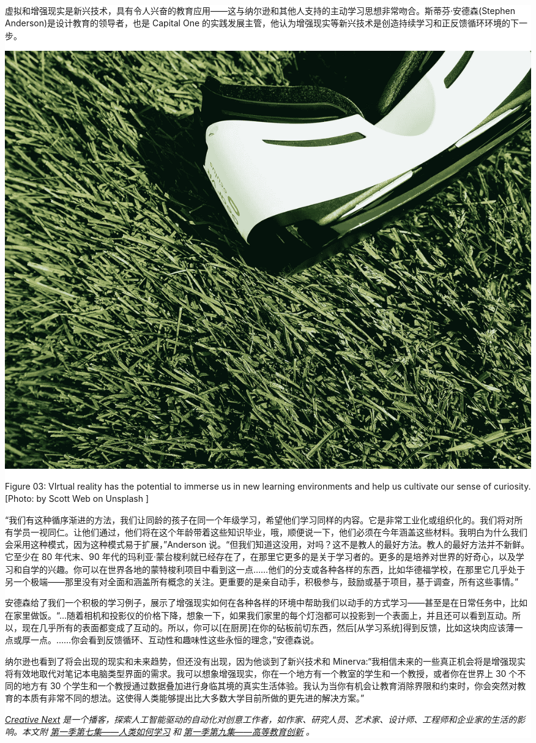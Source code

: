 虚拟和增强现实是新兴技术，具有令人兴奋的教育应用——这与纳尔逊和其他人支持的主动学习思想非常吻合。斯蒂芬·安德森(Stephen Anderson)是设计教育的领导者，也是 Capital One 的实践发展主管，他认为增强现实等新兴技术是创造持续学习和正反馈循环环境的下一步。

![](img/24e611fe9acb1009cb73b316e0765c5c.png)

Figure 03: VIrtual reality has the potential to immerse us in new learning environments and help us cultivate our sense of curiosity. [Photo: by Scott Web on Unsplash ]

“我们有这种循序渐进的方法，我们让同龄的孩子在同一个年级学习，希望他们学习同样的内容。它是非常工业化或组织化的。我们将对所有学员一视同仁。让他们通过，他们将在这个年龄带着这些知识毕业，哦，顺便说一下，他们必须在今年涵盖这些材料。我明白为什么我们会采用这种模式，因为这种模式易于扩展，”Anderson 说。“但我们知道这没用，对吗？这不是教人的最好方法。教人的最好方法并不新鲜。它至少在 80 年代末、90 年代的玛利亚·蒙台梭利就已经存在了，在那里它更多的是关于学习者的。更多的是培养对世界的好奇心，以及学习和自学的兴趣。你可以在世界各地的蒙特梭利项目中看到这一点……他们的分支或各种各样的东西，比如华德福学校，在那里它几乎处于另一个极端——那里没有对全面和涵盖所有概念的关注。更重要的是亲自动手，积极参与，鼓励或基于项目，基于调查，所有这些事情。”

安德森给了我们一个积极的学习例子，展示了增强现实如何在各种各样的环境中帮助我们以动手的方式学习——甚至是在日常任务中，比如在家里做饭。“…随着相机和投影仪的价格下降，想象一下，如果我们家里的每个灯泡都可以投影到一个表面上，并且还可以看到互动。所以，现在几乎所有的表面都变成了互动的。所以，你可以[在厨房]在你的砧板前切东西，然后[从学习系统]得到反馈，比如这块肉应该薄一点或厚一点。……你会看到反馈循环、互动性和趣味性这些永恒的理念，”安德森说。

纳尔逊也看到了将会出现的现实和未来趋势，但还没有出现，因为他谈到了新兴技术和 Minerva:“我相信未来的一些真正机会将是增强现实将有效地取代对笔记本电脑类型界面的需求。我可以想象增强现实，你在一个地方有一个教室的学生和一个教授，或者你在世界上 30 个不同的地方有 30 个学生和一个教授通过数据叠加进行身临其境的真实生活体验。我认为当你有机会让教育消除界限和约束时，你会突然对教育的本质有非常不同的想法。这使得人类能够提出比大多数大学目前所做的更先进的解决方案。”

[*Creative Next*](http://www.creativenext.org) *是一个播客，探索人工智能驱动的自动化对创意工作者，如作家、研究人员、艺术家、设计师、工程师和企业家的生活的影响。本文附* [*第一季第七集——人类如何学习*](https://creativenext.org/episodes/how-humans-learn/) *和* [*第一季第九集——高等教育创新*](https://creativenext.org/episodes/higher-education-innovations/) *。*